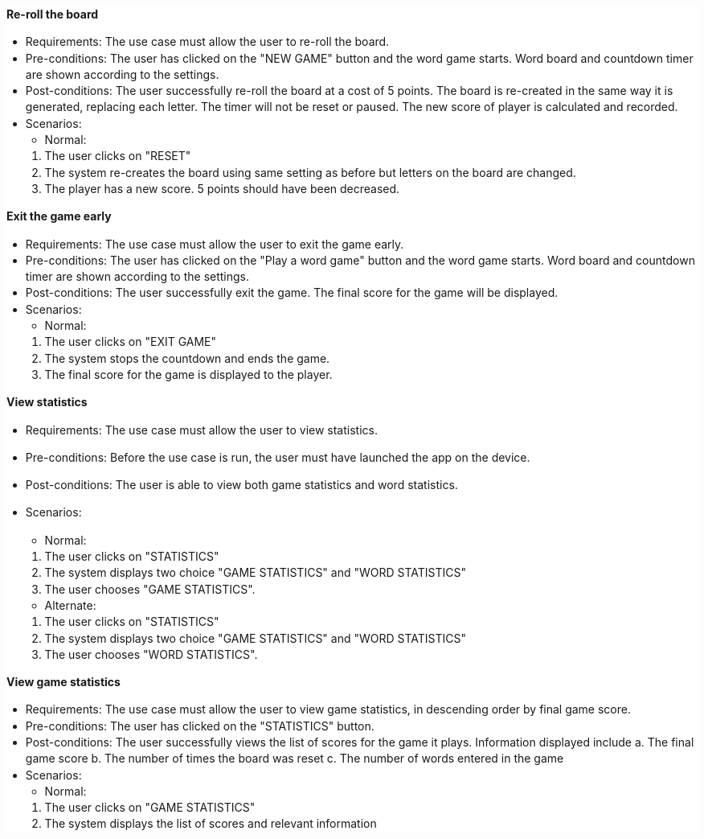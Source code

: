 
**Re-roll the board**
- Requirements: The use case must allow the user to re-roll the board. 
- Pre-conditions: The user has clicked on the "NEW GAME" button and the word game starts. Word board and countdown timer are shown according to the settings.  
- Post-conditions: The user successfully re-roll the board at a cost of 5 points. The board is re-created in the same way it is generated, replacing each letter. The timer will not be reset or paused. The new score of player is calculated and recorded.
- Scenarios:  
  - Normal:
  1) The user clicks on "RESET"
  2) The system re-creates the board using same setting as before but letters on the board are changed. 
  3) The player has a new score. 5 points should have been decreased.


**Exit the game early**
- Requirements: The use case must allow the user to exit the game early. 
- Pre-conditions: The user has clicked on the "Play a word game" button and the word game starts. Word board and countdown timer are shown according to the settings.  
- Post-conditions: The user successfully exit the game. The final score for the game will be displayed. 
- Scenarios:  
  - Normal:
  1) The user clicks on "EXIT GAME"
  2) The system stops the countdown and ends the game. 
  3) The final score for the game is displayed to the player.  

**View statistics**
- Requirements: The use case must allow the user to view statistics. 
- Pre-conditions: Before the use case is run, the user must have launched the app on the device. 
- Post-conditions: The user is able to view both game statistics and word statistics. 
- Scenarios:  
  - Normal:
  1) The user clicks on "STATISTICS"
  2) The system displays two choice "GAME STATISTICS" and "WORD STATISTICS"
  3) The user chooses "GAME STATISTICS". 
 
  - Alternate:  
  1) The user clicks on "STATISTICS"
  2) The system displays two choice "GAME STATISTICS" and "WORD STATISTICS"
  3) The user chooses "WORD STATISTICS". 

**View game statistics**
- Requirements: The use case must allow the user to view game statistics, in descending order by final game score. 
- Pre-conditions: The user has clicked on the "STATISTICS" button.  
- Post-conditions: The user successfully views the list of scores for the game it plays. Information displayed include a. The final game score b. The number of times the board was reset c. The number of words entered in the game 
- Scenarios:  
  - Normal:
  1) The user clicks on "GAME STATISTICS"
  2) The system displays the list of scores and relevant information 
